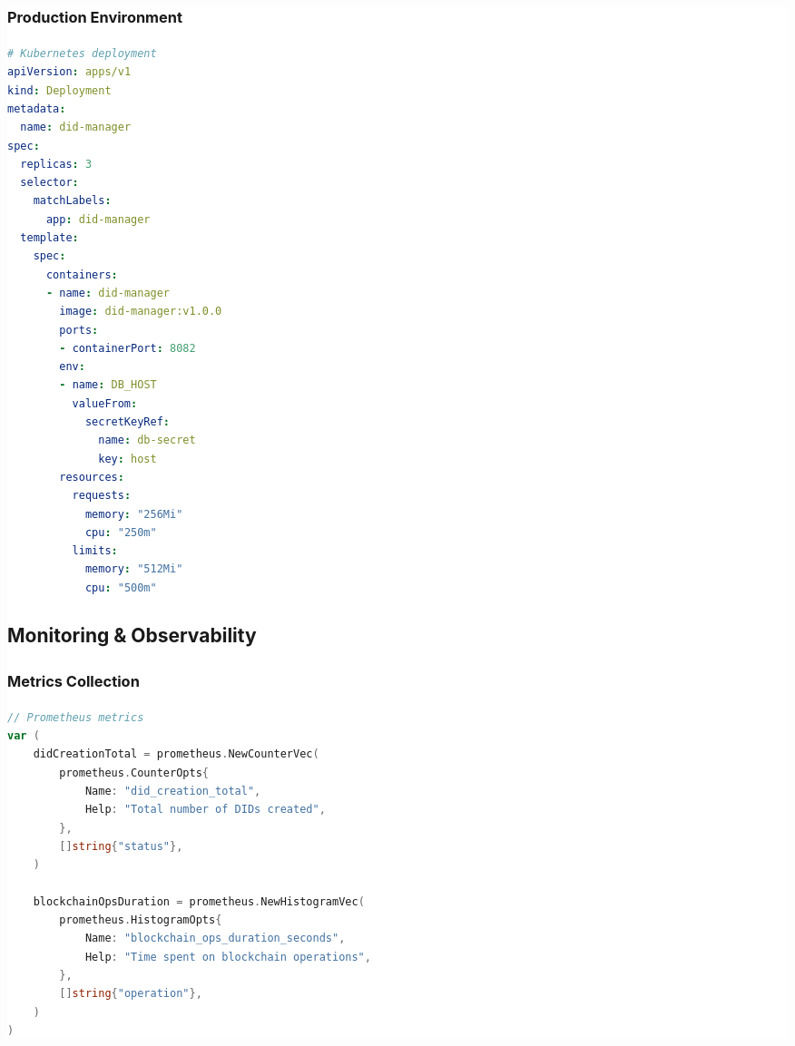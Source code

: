 ### Production Environment

```yaml
# Kubernetes deployment
apiVersion: apps/v1
kind: Deployment
metadata:
  name: did-manager
spec:
  replicas: 3
  selector:
    matchLabels:
      app: did-manager
  template:
    spec:
      containers:
      - name: did-manager
        image: did-manager:v1.0.0
        ports:
        - containerPort: 8082
        env:
        - name: DB_HOST
          valueFrom:
            secretKeyRef:
              name: db-secret
              key: host
        resources:
          requests:
            memory: "256Mi"
            cpu: "250m"
          limits:
            memory: "512Mi"
            cpu: "500m"
```

## Monitoring & Observability

### Metrics Collection

```go
// Prometheus metrics
var (
    didCreationTotal = prometheus.NewCounterVec(
        prometheus.CounterOpts{
            Name: "did_creation_total",
            Help: "Total number of DIDs created",
        },
        []string{"status"},
    )
    
    blockchainOpsDuration = prometheus.NewHistogramVec(
        prometheus.HistogramOpts{
            Name: "blockchain_ops_duration_seconds",
            Help: "Time spent on blockchain operations",
        },
        []string{"operation"},
    )
)
```
